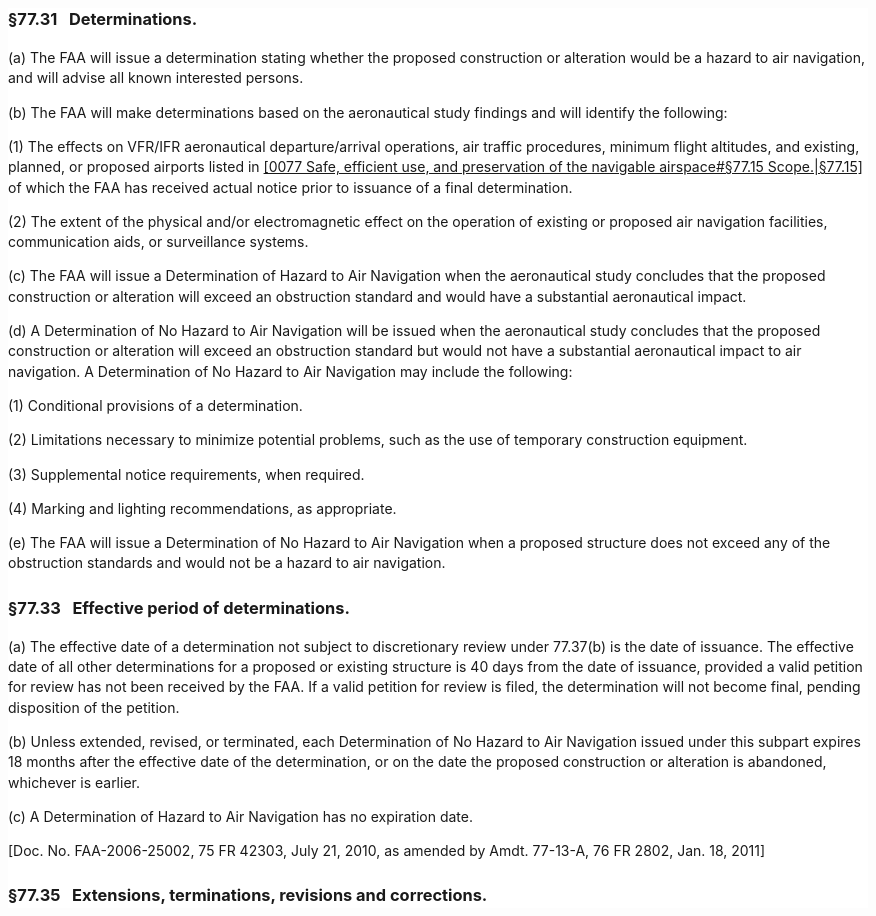 ### §77.31   Determinations.

\(a\) The FAA will issue a determination stating whether the proposed construction or alteration would be a hazard to air navigation, and will advise all known interested persons.

\(b\) The FAA will make determinations based on the aeronautical study findings and will identify the following:

\(1\) The effects on VFR/IFR aeronautical departure/arrival operations, air traffic procedures, minimum flight altitudes, and existing, planned, or proposed airports listed in [[0077 Safe, efficient use, and preservation of the navigable airspace#§77.15   Scope.|§77.15]](e) of which the FAA has received actual notice prior to issuance of a final determination.

\(2\) The extent of the physical and/or electromagnetic effect on the operation of existing or proposed air navigation facilities, communication aids, or surveillance systems.

\(c\) The FAA will issue a Determination of Hazard to Air Navigation when the aeronautical study concludes that the proposed construction or alteration will exceed an obstruction standard and would have a substantial aeronautical impact.

\(d\) A Determination of No Hazard to Air Navigation will be issued when the aeronautical study concludes that the proposed construction or alteration will exceed an obstruction standard but would not have a substantial aeronautical impact to air navigation. A Determination of No Hazard to Air Navigation may include the following:

\(1\) Conditional provisions of a determination.

\(2\) Limitations necessary to minimize potential problems, such as the use of temporary construction equipment.

\(3\) Supplemental notice requirements, when required.

\(4\) Marking and lighting recommendations, as appropriate.

\(e\) The FAA will issue a Determination of No Hazard to Air Navigation when a proposed structure does not exceed any of the obstruction standards and would not be a hazard to air navigation.

### §77.33   Effective period of determinations.

\(a\) The effective date of a determination not subject to discretionary review under 77.37(b) is the date of issuance. The effective date of all other determinations for a proposed or existing structure is 40 days from the date of issuance, provided a valid petition for review has not been received by the FAA. If a valid petition for review is filed, the determination will not become final, pending disposition of the petition.

\(b\) Unless extended, revised, or terminated, each Determination of No Hazard to Air Navigation issued under this subpart expires 18 months after the effective date of the determination, or on the date the proposed construction or alteration is abandoned, whichever is earlier.

\(c\) A Determination of Hazard to Air Navigation has no expiration date.

\[Doc. No. FAA-2006-25002, 75 FR 42303, July 21, 2010, as amended by Amdt. 77-13-A, 76 FR 2802, Jan. 18, 2011\]

### §77.35   Extensions, terminations, revisions and corrections.
